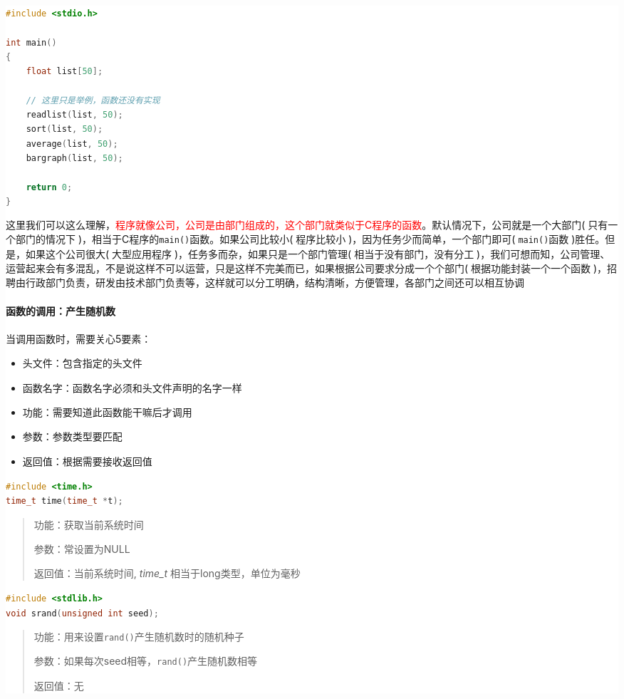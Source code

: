 ```c
#include <stdio.h>

int main()
{
	float list[50];

	// 这里只是举例，函数还没有实现
	readlist(list, 50);
	sort(list, 50);
	average(list, 50);
	bargraph(list, 50);

	return 0;
}

```

这里我们可以这么理解，<font color="red">程序就像公司，公司是由部门组成的，这个部门就类似于C程序的函数</font>。默认情况下，公司就是一个大部门( 只有一个部门的情况下 )，相当于C程序的`main()`函数。如果公司比较小( 程序比较小 )，因为任务少而简单，一个部门即可( `main()`函数 )胜任。但是，如果这个公司很大( 大型应用程序 )，任务多而杂，如果只是一个部门管理( 相当于没有部门，没有分工 )，我们可想而知，公司管理、运营起来会有多混乱，不是说这样不可以运营，只是这样不完美而已，如果根据公司要求分成一个个部门( 根据功能封装一个一个函数 )，招聘由行政部门负责，研发由技术部门负责等，这样就可以分工明确，结构清晰，方便管理，各部门之间还可以相互协调

#### 函数的调用：产生随机数

当调用函数时，需要关心5要素：

- 头文件：包含指定的头文件

- 函数名字：函数名字必须和头文件声明的名字一样

- 功能：需要知道此函数能干嘛后才调用

- 参数：参数类型要匹配

- 返回值：根据需要接收返回值

```c
#include <time.h>
time_t time(time_t *t);
```

> 功能：获取当前系统时间
>
> 参数：常设置为NULL
>
> 返回值：当前系统时间, *time_t* 相当于long类型，单位为毫秒

```c
#include <stdlib.h>
void srand(unsigned int seed);
```

> 功能：用来设置`rand()`产生随机数时的随机种子
>
> 参数：如果每次seed相等，`rand()`产生随机数相等
>
> 返回值：无
